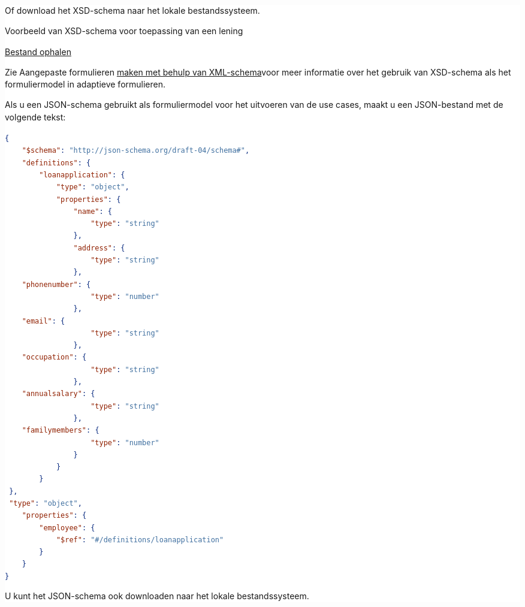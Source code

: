 Of download het XSD-schema naar het lokale bestandssysteem.

Voorbeeld van XSD-schema voor toepassing van een lening

[Bestand ophalen](assets/loanapplication.xsd)

Zie Aangepaste formulieren [maken met behulp van XML-schema](https://helpx.adobe.com/experience-manager/6-5/forms/using/adaptive-form-xml-schema-form-model.html)voor meer informatie over het gebruik van XSD-schema als het formuliermodel in adaptieve formulieren.

Als u een JSON-schema gebruikt als formuliermodel voor het uitvoeren van de use cases, maakt u een JSON-bestand met de volgende tekst:

```JSON
{
    "$schema": "http://json-schema.org/draft-04/schema#",
    "definitions": {
        "loanapplication": {
            "type": "object",
            "properties": {
                "name": {
                    "type": "string"
                },
                "address": {
                    "type": "string"
                },
    "phonenumber": {
                    "type": "number"
                },
    "email": {
                    "type": "string"
                },
    "occupation": {
                    "type": "string"
                },
    "annualsalary": {
                    "type": "string"
                },
    "familymembers": {
                    "type": "number"
                }
            }
        }
 },
 "type": "object",
    "properties": {
        "employee": {
            "$ref": "#/definitions/loanapplication"
        }
    }
}
```

U kunt het JSON-schema ook downloaden naar het lokale bestandssysteem.
